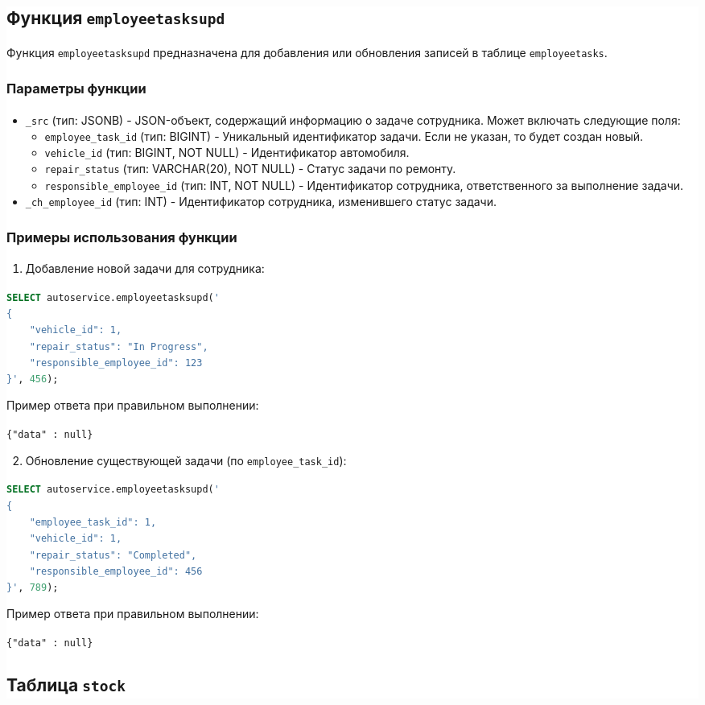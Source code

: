 ## Функция `employeetasksupd`

Функция `employeetasksupd` предназначена для добавления или обновления записей в таблице `employeetasks`.

### Параметры функции

- `_src` (тип: JSONB) - JSON-объект, содержащий информацию о задаче сотрудника. Может включать следующие поля:
    - `employee_task_id` (тип: BIGINT) - Уникальный идентификатор задачи. Если не указан, то будет создан новый.
    - `vehicle_id` (тип: BIGINT, NOT NULL) - Идентификатор автомобиля.
    - `repair_status` (тип: VARCHAR(20), NOT NULL) - Статус задачи по ремонту.
    - `responsible_employee_id` (тип: INT, NOT NULL) - Идентификатор сотрудника, ответственного за выполнение задачи.
- `_ch_employee_id` (тип: INT) - Идентификатор сотрудника, изменившего статус задачи.

### Примеры использования функции

1. Добавление новой задачи для сотрудника:

```sql
SELECT autoservice.employeetasksupd('
{
    "vehicle_id": 1,
    "repair_status": "In Progress",
    "responsible_employee_id": 123
}', 456);
```

Пример ответа при правильном выполнении:

```jsonb
{"data" : null}
```

2. Обновление существующей задачи (по `employee_task_id`):

```sql
SELECT autoservice.employeetasksupd('
{
    "employee_task_id": 1,
    "vehicle_id": 1,
    "repair_status": "Completed",
    "responsible_employee_id": 456
}', 789);
```

Пример ответа при правильном выполнении:

```jsonb
{"data" : null}
```

## Таблица `stock`
